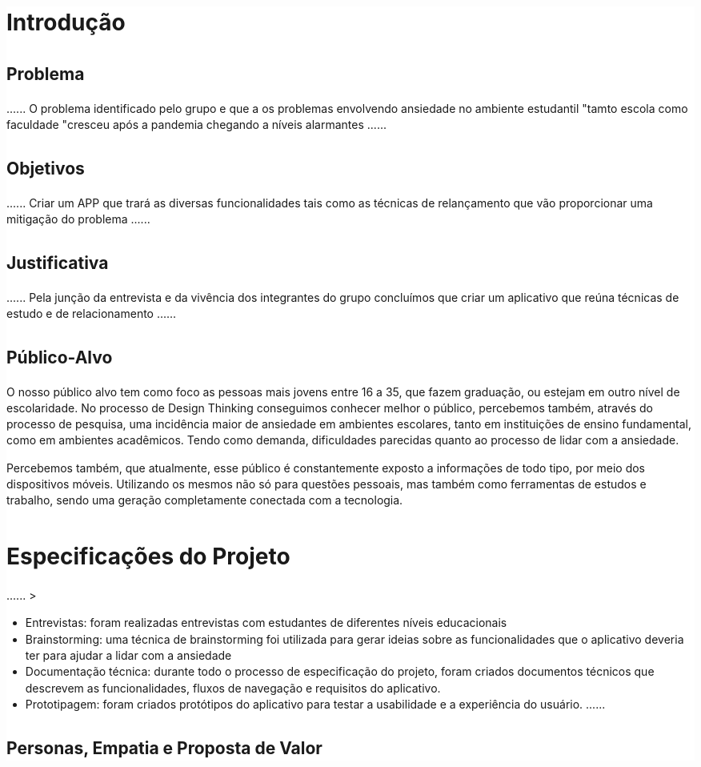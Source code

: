 
# Introdução

## Problema

......  O problema identificado pelo grupo e que a os problemas envolvendo  ansiedade no ambiente estudantil "tamto escola como faculdade "cresceu após a pandemia  chegando a níveis alarmantes  ......

## Objetivos

......  Criar um APP que trará as diversas funcionalidades tais como as técnicas de relançamento que vão proporcionar uma mitigação do problema  ......

## Justificativa

......  Pela junção da entrevista e da vivência dos integrantes do grupo concluímos que criar um aplicativo que reúna técnicas de estudo e de relacionamento  ......

## Público-Alvo

O nosso público alvo tem como foco as pessoas mais jovens entre 16 a 35, que fazem graduação, ou estejam em outro nível de escolaridade. No processo de Design Thinking conseguimos conhecer melhor o público, percebemos também, através do processo de pesquisa, uma incidência maior de ansiedade em ambientes escolares, tanto em instituições de ensino fundamental, como em ambientes acadêmicos. Tendo como demanda, dificuldades parecidas quanto ao processo de lidar com a ansiedade.

Percebemos também, que atualmente, esse público é constantemente exposto a informações de todo tipo, por meio dos dispositivos móveis. Utilizando os mesmos não só para questões pessoais, mas também como ferramentas de estudos e trabalho, sendo uma geração completamente conectada com a tecnologia.

 
# Especificações do Projeto

......  >
- Entrevistas: foram realizadas entrevistas com estudantes de diferentes níveis educacionais 
- Brainstorming: uma técnica de brainstorming foi utilizada para gerar ideias sobre as funcionalidades que o aplicativo deveria ter para ajudar a lidar com a ansiedade
- Documentação técnica: durante todo o processo de especificação do projeto, foram criados documentos técnicos que descrevem as funcionalidades, fluxos de navegação e requisitos do aplicativo.
- Prototipagem: foram criados protótipos do aplicativo para testar a usabilidade e a experiência do usuário. 
......

## Personas, Empatia e Proposta de Valor
